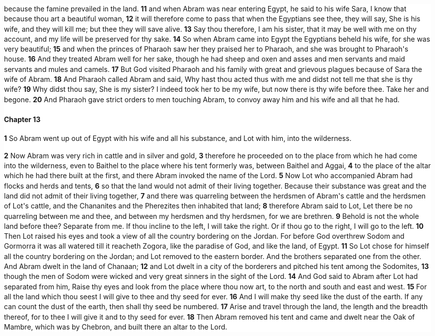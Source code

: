 because the famine prevailed in the land. **11** and when Abram was near
entering Egypt, he said to his wife Sara, I know that because thou art a
beautiful woman, **12** it will therefore come to pass that when the Egyptians
see thee, they will say, She is his wife, and they will kill me; but thee they
will save alive. **13** Say thou therefore, I am his sister, that it may be
well with me on thy account, and my life will be preserved for thy sake. **14**
So when Abram came into Egypt the Egyptians beheld his wife, for she was very
beautiful; **15** and when the princes of Pharaoh saw her they praised her to
Pharaoh, and she was brought to Pharaoh's house. **16** And they treated Abram
well for her sake, though he had sheep and oxen and asses and men servants and
maid servants and mules and camels. **17** But God visited Pharaoh and his
family with great and grievous plagues because of Sara the wife of Abram.
**18** And Pharaoh called Abram and said, Why hast thou acted thus with me and
didst not tell me that she is thy wife? **19** Why didst thou say, She is my
sister? I indeed took her to be my wife, but now there is thy wife before thee.
Take her and begone. **20** And Pharaoh gave strict orders to men touching
Abram, to convoy away him and his wife and all that he had.

#### Chapter 13
**1** So Abram went up out of Egypt with his wife and all his substance, and
Lot with him, into the wilderness.

 **2** Now Abram was very rich in cattle
and in silver and gold, **3** therefore he proceeded on to the place from which
he had come into the wilderness, even to Baithel to the place where his tent
formerly was, between Baithel and Aggai, **4** to the place of the altar which
he had there built at the first, and there Abram invoked the name of the Lord.
**5** Now Lot who accompanied Abram had flocks and herds and tents, **6** so
that the land would not admit of their living together. Because their substance
was great and the land did not admit of their living together, **7** and there
was quarreling between the herdsmen of Abram's cattle and the herdsmen of Lot's
cattle, and the Chananites and the Pherezites then inhabited that land; **8**
therefore Abram said to Lot, Let there be no quarreling between me and thee,
and between my herdsmen and thy herdsmen, for we are brethren. **9** Behold is
not the whole land before thee? Separate from me. If thou incline to the left,
I will take the right. Or if thou go to the right, I will go to the left.
**10** Then Lot raised his eyes and took a view of all the country bordering on
the Jordan. For before God overthrew Sodom and Gormorra it was all watered till
it reacheth Zogora, like the paradise of God, and like the land, of Egypt.
**11** So Lot chose for himself all the country bordering on the Jordan; and
Lot removed to the eastern border. And the brothers separated one from the
other. And Abram dwelt in the land of Chanaan; **12** and Lot dwelt in a city
of the borderers and pitched his tent among the Sodomites, **13** though the
men of Sodom were wicked and very great sinners in the sight of the Lord.
**14** And God said to Abram after Lot had separated from him, Raise thy eyes
and look from the place where thou now art, to the north and south and east and
west. **15** For all the land which thou seest I will give to thee and thy seed
for ever. **16** And I will make thy seed like the dust of the earth. If any
can count the dust of the earth, then shall thy seed be numbered. **17** Arise
and travel through the land, the length and the breadth thereof, for to thee I
will give it and to thy seed for ever. **18** Then Abram removed his tent and
came and dwelt near the Oak of Mambre, which was by Chebron, and built there an
altar to the Lord.
